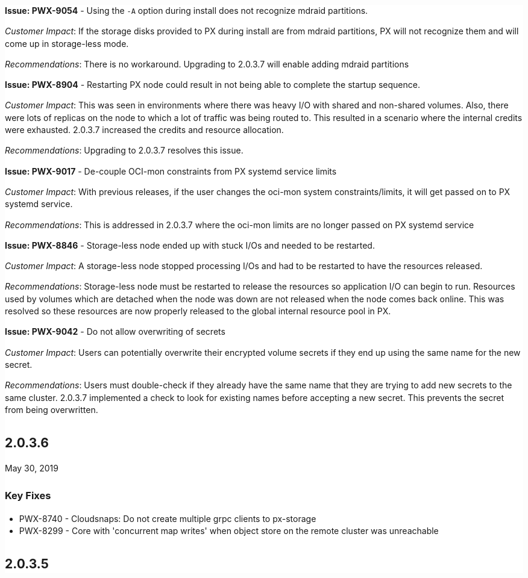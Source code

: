 **Issue: PWX-9054** - Using the `-A` option during install does not recognize mdraid partitions.

_Customer Impact_: If the storage disks provided to PX during install are from mdraid partitions, PX will not recognize them and will come up in storage-less mode.

_Recommendations_: There is no workaround. Upgrading to 2.0.3.7 will enable adding mdraid partitions

**Issue: PWX-8904** - Restarting PX node could result in not being able to complete the startup sequence.

_Customer Impact_: This was seen in environments where there was heavy I/O with shared and non-shared volumes. Also, there were lots of replicas on the node to which a lot of traffic was being routed to. This resulted in a scenario where the internal credits were exhausted. 2.0.3.7 increased the credits and resource allocation.

_Recommendations_: Upgrading to 2.0.3.7 resolves this issue.

**Issue: PWX-9017** - De-couple OCI-mon constraints from PX systemd service limits

_Customer Impact_: With previous releases, if the user changes the oci-mon system constraints/limits, it will get passed on to PX systemd service.

_Recommendations_: This is addressed in 2.0.3.7 where the oci-mon limits are no longer passed on PX systemd service

**Issue: PWX-8846**  - Storage-less node ended up with stuck I/Os and needed to be restarted.

_Customer Impact_: A storage-less node stopped processing I/Os and had to be restarted to have the resources released.

_Recommendations_: Storage-less node must be restarted to release the resources so application I/O can begin to run. Resources used by volumes which are detached when the node was down are not released when the node comes back online. This was resolved so these resources are now properly released to the global internal resource pool in PX.

**Issue: PWX-9042** - Do not allow overwriting of secrets

_Customer Impact_: Users can potentially overwrite their encrypted volume secrets if they end up using the same name for the new secret.

_Recommendations_: Users must double-check if they already have the same name that they are trying to add new secrets to the same cluster. 2.0.3.7 implemented a check to look for existing names before accepting a new secret. This prevents the secret from being overwritten.

## 2.0.3.6

May 30, 2019

### Key Fixes

* PWX-8740 - Cloudsnaps: Do not create multiple grpc clients to px-storage
* PWX-8299 - Core with 'concurrent map writes' when object store on the remote cluster was unreachable

## 2.0.3.5
